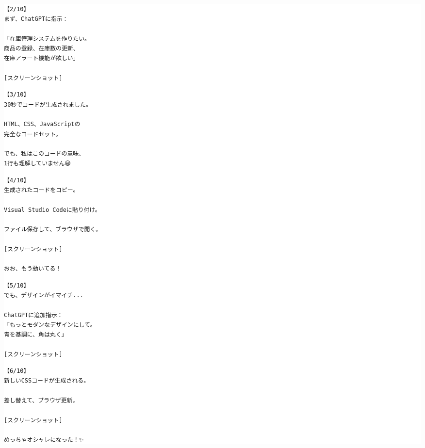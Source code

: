 ```
【2/10】
まず、ChatGPTに指示：

「在庫管理システムを作りたい。
商品の登録、在庫数の更新、
在庫アラート機能が欲しい」

[スクリーンショット]
```

```
【3/10】
30秒でコードが生成されました。

HTML、CSS、JavaScriptの
完全なコードセット。

でも、私はこのコードの意味、
1行も理解していません😅
```

```
【4/10】
生成されたコードをコピー。

Visual Studio Codeに貼り付け。

ファイル保存して、ブラウザで開く。

[スクリーンショット]

おお、もう動いてる！
```

```
【5/10】
でも、デザインがイマイチ...

ChatGPTに追加指示：
「もっとモダンなデザインにして。
青を基調に、角は丸く」

[スクリーンショット]
```

```
【6/10】
新しいCSSコードが生成される。

差し替えて、ブラウザ更新。

[スクリーンショット]

めっちゃオシャレになった！✨
```
